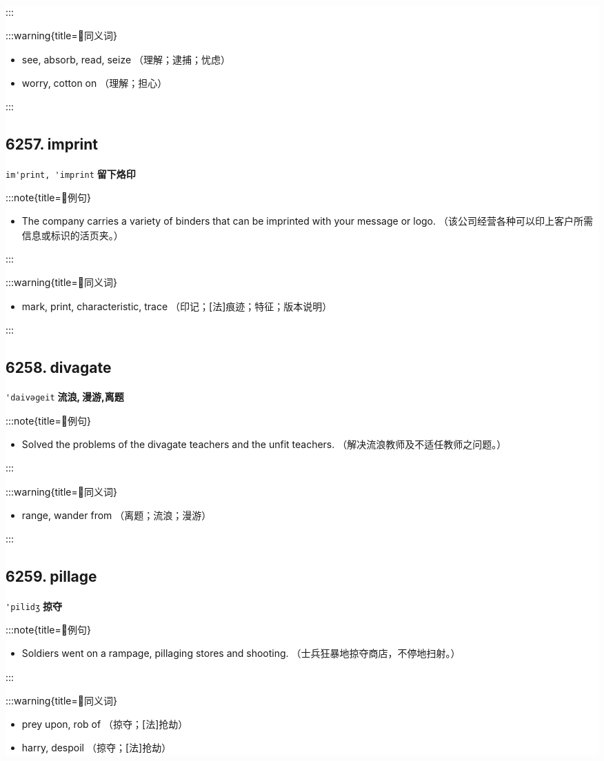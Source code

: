 :::

:::warning{title=🤔同义词}

- see, absorb, read, seize （理解；逮捕；忧虑）

- worry, cotton on （理解；担心）

:::


## 6257. imprint

`im'print, 'imprint`  **留下烙印**

:::note{title=🎤例句}

- The company carries a variety of binders that can be imprinted with your message or logo. （该公司经营各种可以印上客户所需信息或标识的活页夹。）

:::

:::warning{title=🤔同义词}

- mark, print, characteristic, trace （印记；[法]痕迹；特征；版本说明）

:::


## 6258. divagate

`'daivəɡeit`  **流浪, 漫游,离题**

:::note{title=🎤例句}

- Solved the problems of the divagate teachers and the unfit teachers. （解决流浪教师及不适任教师之问题。）

:::

:::warning{title=🤔同义词}

- range, wander from （离题；流浪；漫游）

:::


## 6259. pillage

`'pilidʒ`  **掠夺**

:::note{title=🎤例句}

- Soldiers went on a rampage, pillaging stores and shooting. （士兵狂暴地掠夺商店，不停地扫射。）

:::

:::warning{title=🤔同义词}

- prey upon, rob of （掠夺；[法]抢劫）

- harry, despoil （掠夺；[法]抢劫）
